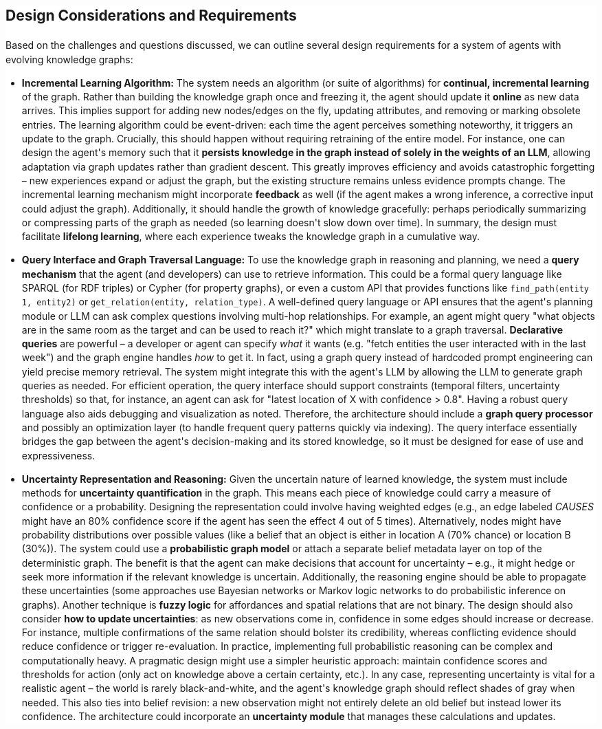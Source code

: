 ## Design Considerations and Requirements

Based on the challenges and questions discussed, we can outline several design requirements for a system of agents with evolving knowledge graphs:

* **Incremental Learning Algorithm:** The system needs an algorithm (or suite of algorithms) for **continual, incremental learning** of the graph. Rather than building the knowledge graph once and freezing it, the agent should update it **online** as new data arrives. This implies support for adding new nodes/edges on the fly, updating attributes, and removing or marking obsolete entries. The learning algorithm could be event-driven: each time the agent perceives something noteworthy, it triggers an update to the graph. Crucially, this should happen without requiring retraining of the entire model. For instance, one can design the agent's memory such that it **persists knowledge in the graph instead of solely in the weights of an LLM**, allowing adaptation via graph updates rather than gradient descent. This greatly improves efficiency and avoids catastrophic forgetting – new experiences expand or adjust the graph, but the existing structure remains unless evidence prompts change. The incremental learning mechanism might incorporate **feedback** as well (if the agent makes a wrong inference, a corrective input could adjust the graph). Additionally, it should handle the growth of knowledge gracefully: perhaps periodically summarizing or compressing parts of the graph as needed (so learning doesn't slow down over time). In summary, the design must facilitate **lifelong learning**, where each experience tweaks the knowledge graph in a cumulative way.

* **Query Interface and Graph Traversal Language:** To use the knowledge graph in reasoning and planning, we need a **query mechanism** that the agent (and developers) can use to retrieve information. This could be a formal query language like SPARQL (for RDF triples) or Cypher (for property graphs), or even a custom API that provides functions like `find_path(entity1, entity2)` or `get_relation(entity, relation_type)`. A well-defined query language or API ensures that the agent's planning module or LLM can ask complex questions involving multi-hop relationships. For example, an agent might query "what objects are in the same room as the target and can be used to reach it?" which might translate to a graph traversal. **Declarative queries** are powerful – a developer or agent can specify *what* it wants (e.g. "fetch entities the user interacted with in the last week") and the graph engine handles *how* to get it. In fact, using a graph query instead of hardcoded prompt engineering can yield precise memory retrieval. The system might integrate this with the agent's LLM by allowing the LLM to generate graph queries as needed. For efficient operation, the query interface should support constraints (temporal filters, uncertainty thresholds) so that, for instance, an agent can ask for "latest location of X with confidence > 0.8". Having a robust query language also aids debugging and visualization as noted. Therefore, the architecture should include a **graph query processor** and possibly an optimization layer (to handle frequent query patterns quickly via indexing). The query interface essentially bridges the gap between the agent's decision-making and its stored knowledge, so it must be designed for ease of use and expressiveness.

* **Uncertainty Representation and Reasoning:** Given the uncertain nature of learned knowledge, the system must include methods for **uncertainty quantification** in the graph. This means each piece of knowledge could carry a measure of confidence or a probability. Designing the representation could involve having weighted edges (e.g., an edge labeled *CAUSES* might have an 80% confidence score if the agent has seen the effect 4 out of 5 times). Alternatively, nodes might have probability distributions over possible values (like a belief that an object is either in location A (70% chance) or location B (30%)). The system could use a **probabilistic graph model** or attach a separate belief metadata layer on top of the deterministic graph. The benefit is that the agent can make decisions that account for uncertainty – e.g., it might hedge or seek more information if the relevant knowledge is uncertain. Additionally, the reasoning engine should be able to propagate these uncertainties (some approaches use Bayesian networks or Markov logic networks to do probabilistic inference on graphs). Another technique is **fuzzy logic** for affordances and spatial relations that are not binary. The design should also consider **how to update uncertainties**: as new observations come in, confidence in some edges should increase or decrease. For instance, multiple confirmations of the same relation should bolster its credibility, whereas conflicting evidence should reduce confidence or trigger re-evaluation. In practice, implementing full probabilistic reasoning can be complex and computationally heavy. A pragmatic design might use a simpler heuristic approach: maintain confidence scores and thresholds for action (only act on knowledge above a certain certainty, etc.). In any case, representing uncertainty is vital for a realistic agent – the world is rarely black-and-white, and the agent's knowledge graph should reflect shades of gray when needed. This also ties into belief revision: a new observation might not entirely delete an old belief but instead lower its confidence. The architecture could incorporate an **uncertainty module** that manages these calculations and updates.
